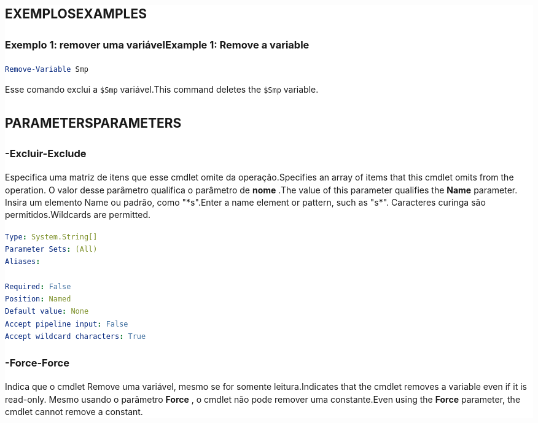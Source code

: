 ## <span data-ttu-id="087aa-110">EXEMPLOS</span><span class="sxs-lookup"><span data-stu-id="087aa-110">EXAMPLES</span></span>

### <span data-ttu-id="087aa-111">Exemplo 1: remover uma variável</span><span class="sxs-lookup"><span data-stu-id="087aa-111">Example 1: Remove a variable</span></span>

```powershell
Remove-Variable Smp
```

<span data-ttu-id="087aa-112">Esse comando exclui a `$Smp` variável.</span><span class="sxs-lookup"><span data-stu-id="087aa-112">This command deletes the `$Smp` variable.</span></span>

## <span data-ttu-id="087aa-113">PARAMETERS</span><span class="sxs-lookup"><span data-stu-id="087aa-113">PARAMETERS</span></span>

### <span data-ttu-id="087aa-114">-Excluir</span><span class="sxs-lookup"><span data-stu-id="087aa-114">-Exclude</span></span>

<span data-ttu-id="087aa-115">Especifica uma matriz de itens que esse cmdlet omite da operação.</span><span class="sxs-lookup"><span data-stu-id="087aa-115">Specifies an array of items that this cmdlet omits from the operation.</span></span> <span data-ttu-id="087aa-116">O valor desse parâmetro qualifica o parâmetro de **nome** .</span><span class="sxs-lookup"><span data-stu-id="087aa-116">The value of this parameter qualifies the **Name** parameter.</span></span> <span data-ttu-id="087aa-117">Insira um elemento Name ou padrão, como "\*s".</span><span class="sxs-lookup"><span data-stu-id="087aa-117">Enter a name element or pattern, such as "s\*".</span></span> <span data-ttu-id="087aa-118">Caracteres curinga são permitidos.</span><span class="sxs-lookup"><span data-stu-id="087aa-118">Wildcards are permitted.</span></span>

```yaml
Type: System.String[]
Parameter Sets: (All)
Aliases:

Required: False
Position: Named
Default value: None
Accept pipeline input: False
Accept wildcard characters: True
```

### <span data-ttu-id="087aa-119">-Force</span><span class="sxs-lookup"><span data-stu-id="087aa-119">-Force</span></span>

<span data-ttu-id="087aa-120">Indica que o cmdlet Remove uma variável, mesmo se for somente leitura.</span><span class="sxs-lookup"><span data-stu-id="087aa-120">Indicates that the cmdlet removes a variable even if it is read-only.</span></span> <span data-ttu-id="087aa-121">Mesmo usando o parâmetro **Force** , o cmdlet não pode remover uma constante.</span><span class="sxs-lookup"><span data-stu-id="087aa-121">Even using the **Force** parameter, the cmdlet cannot remove a constant.</span></span>

